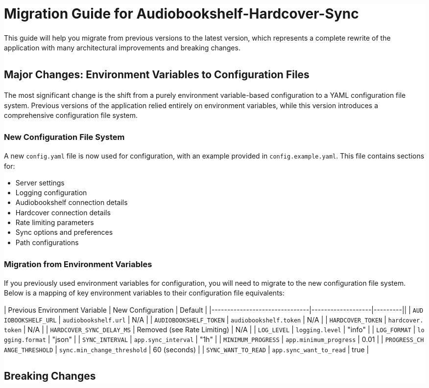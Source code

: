 # Migration Guide for Audiobookshelf-Hardcover-Sync

This guide will help you migrate from previous versions to the latest version, which represents a complete rewrite of the application with many architectural improvements and breaking changes.

## Major Changes: Environment Variables to Configuration Files

The most significant change is the shift from a purely environment variable-based configuration to a YAML configuration file system. Previous versions of the application relied entirely on environment variables, while this version introduces a comprehensive configuration file system.

### New Configuration File System

A new `config.yaml` file is now used for configuration, with an example provided in `config.example.yaml`. This file contains sections for:

- Server settings
- Logging configuration
- Audiobookshelf connection details
- Hardcover connection details
- Rate limiting parameters
- Sync options and preferences
- Path configurations

### Migration from Environment Variables

If you previously used environment variables for configuration, you will need to migrate to the new configuration file system. Below is a mapping of key environment variables to their configuration file equivalents:

| Previous Environment Variable | New Configuration | Default |
|-------------------------------|-------------------|---------||
| `AUDIOBOOKSHELF_URL` | `audiobookshelf.url` | N/A |
| `AUDIOBOOKSHELF_TOKEN` | `audiobookshelf.token` | N/A |
| `HARDCOVER_TOKEN` | `hardcover.token` | N/A |
| `HARDCOVER_SYNC_DELAY_MS` | Removed (see Rate Limiting) | N/A |
| `LOG_LEVEL` | `logging.level` | "info" |
| `LOG_FORMAT` | `logging.format` | "json" |
| `SYNC_INTERVAL` | `app.sync_interval` | "1h" |
| `MINIMUM_PROGRESS` | `app.minimum_progress` | 0.01 |
| `PROGRESS_CHANGE_THRESHOLD` | `sync.min_change_threshold` | 60 (seconds) |
| `SYNC_WANT_TO_READ` | `app.sync_want_to_read` | true |

## Breaking Changes
